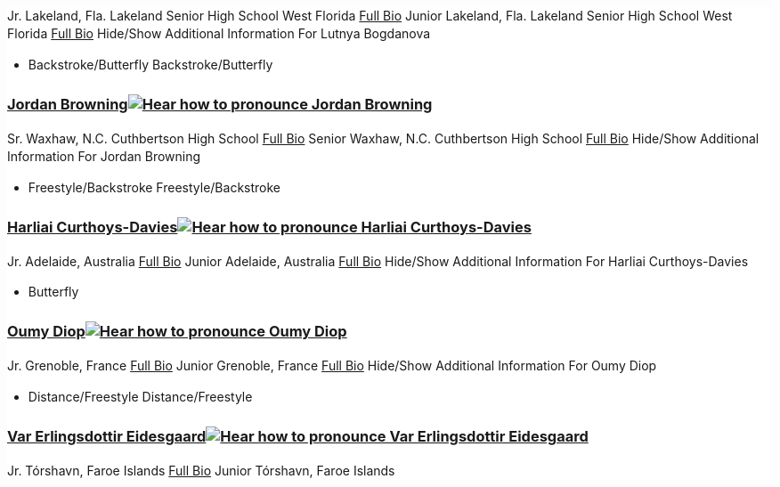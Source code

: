 [](https://nil.inflcr.com/https://nil.inflcr.com/lutnya-bogdanova) [](https://www.instagram.com/lutnyaa)
Jr. Lakeland, Fla. Lakeland Senior High School West Florida
[Full Bio](https://fiusports.com/sports/womens-swimming-and-diving/roster/lutnya-bogdanova/12856)
Junior Lakeland, Fla. Lakeland Senior High School West Florida
[Full Bio](https://fiusports.com/sports/womens-swimming-and-diving/roster/lutnya-bogdanova/12856)
Hide/Show Additional Information For Lutnya Bogdanova 
  * [ ](https://fiusports.com/sports/womens-swimming-and-diving/roster/jordan-browning/12833)
Backstroke/Butterfly  Backstroke/Butterfly 
###  [Jordan Browning![Hear how to pronounce Jordan Browning](https://earit2.thenameengine.com/img/black_ear.png)](https://fiusports.com/sports/womens-swimming-and-diving/roster/jordan-browning/12833)
[](https://nil.inflcr.com/https://nil.inflcr.com/jordan-browning) [](https://www.instagram.com/_jordanbrowning)
Sr. Waxhaw, N.C. Cuthbertson High School
[Full Bio](https://fiusports.com/sports/womens-swimming-and-diving/roster/jordan-browning/12833)
Senior Waxhaw, N.C. Cuthbertson High School
[Full Bio](https://fiusports.com/sports/womens-swimming-and-diving/roster/jordan-browning/12833)
Hide/Show Additional Information For Jordan Browning 
  * [ ](https://fiusports.com/sports/womens-swimming-and-diving/roster/harliai-curthoys-davies/12834)
Freestyle/Backstroke  Freestyle/Backstroke 
###  [Harliai Curthoys-Davies![Hear how to pronounce Harliai Curthoys-Davies](https://earit2.thenameengine.com/img/black_ear.png)](https://fiusports.com/sports/womens-swimming-and-diving/roster/harliai-curthoys-davies/12834)
[](https://nil.inflcr.com/https://nil.inflcr.com/harli-ali-curthoys-davies) [](https://www.instagram.com/harliai)
Jr. Adelaide, Australia
[Full Bio](https://fiusports.com/sports/womens-swimming-and-diving/roster/harliai-curthoys-davies/12834)
Junior Adelaide, Australia
[Full Bio](https://fiusports.com/sports/womens-swimming-and-diving/roster/harliai-curthoys-davies/12834)
Hide/Show Additional Information For Harliai Curthoys-Davies 
  * [ ](https://fiusports.com/sports/womens-swimming-and-diving/roster/oumy-diop/12835)
Butterfly 
###  [Oumy Diop![Hear how to pronounce Oumy Diop](https://earit2.thenameengine.com/img/black_ear.png)](https://fiusports.com/sports/womens-swimming-and-diving/roster/oumy-diop/12835)
[](https://nil.inflcr.com/https://nil.inflcr.com/oumy-diop) [](https://www.instagram.com/oumy_dxop)
Jr. Grenoble, France
[Full Bio](https://fiusports.com/sports/womens-swimming-and-diving/roster/oumy-diop/12835)
Junior Grenoble, France
[Full Bio](https://fiusports.com/sports/womens-swimming-and-diving/roster/oumy-diop/12835)
Hide/Show Additional Information For Oumy Diop 
  * [ ](https://fiusports.com/sports/womens-swimming-and-diving/roster/var-erlingsdottir-eidesgaard/12836)
Distance/Freestyle  Distance/Freestyle 
###  [Var Erlingsdottir Eidesgaard![Hear how to pronounce Var Erlingsdottir Eidesgaard](https://earit2.thenameengine.com/img/black_ear.png)](https://fiusports.com/sports/womens-swimming-and-diving/roster/var-erlingsdottir-eidesgaard/12836)
[](https://nil.inflcr.com/https://nil.inflcr.com/var-eidesgaard) [](https://www.instagram.com/varerlingsdottir)
Jr. Tórshavn, Faroe Islands
[Full Bio](https://fiusports.com/sports/womens-swimming-and-diving/roster/var-erlingsdottir-eidesgaard/12836)
Junior Tórshavn, Faroe Islands